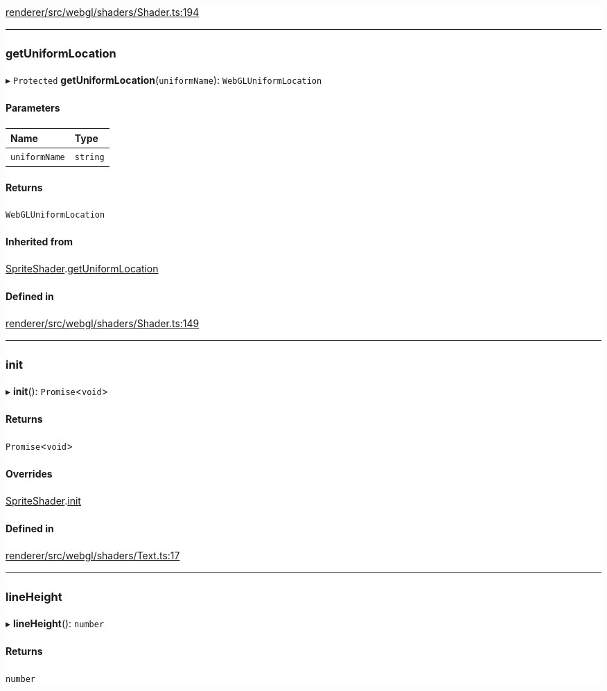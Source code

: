 [renderer/src/webgl/shaders/Shader.ts:194](https://github.com/desaintvincent/mythor/blob/c881de0/packages/renderer/src/webgl/shaders/Shader.ts#L194)

___

### getUniformLocation

▸ `Protected` **getUniformLocation**(`uniformName`): `WebGLUniformLocation`

#### Parameters

| Name | Type |
| :------ | :------ |
| `uniformName` | `string` |

#### Returns

`WebGLUniformLocation`

#### Inherited from

[SpriteShader](SpriteShader.md).[getUniformLocation](SpriteShader.md#getuniformlocation)

#### Defined in

[renderer/src/webgl/shaders/Shader.ts:149](https://github.com/desaintvincent/mythor/blob/c881de0/packages/renderer/src/webgl/shaders/Shader.ts#L149)

___

### init

▸ **init**(): `Promise`<`void`\>

#### Returns

`Promise`<`void`\>

#### Overrides

[SpriteShader](SpriteShader.md).[init](SpriteShader.md#init)

#### Defined in

[renderer/src/webgl/shaders/Text.ts:17](https://github.com/desaintvincent/mythor/blob/c881de0/packages/renderer/src/webgl/shaders/Text.ts#L17)

___

### lineHeight

▸ **lineHeight**(): `number`

#### Returns

`number`
